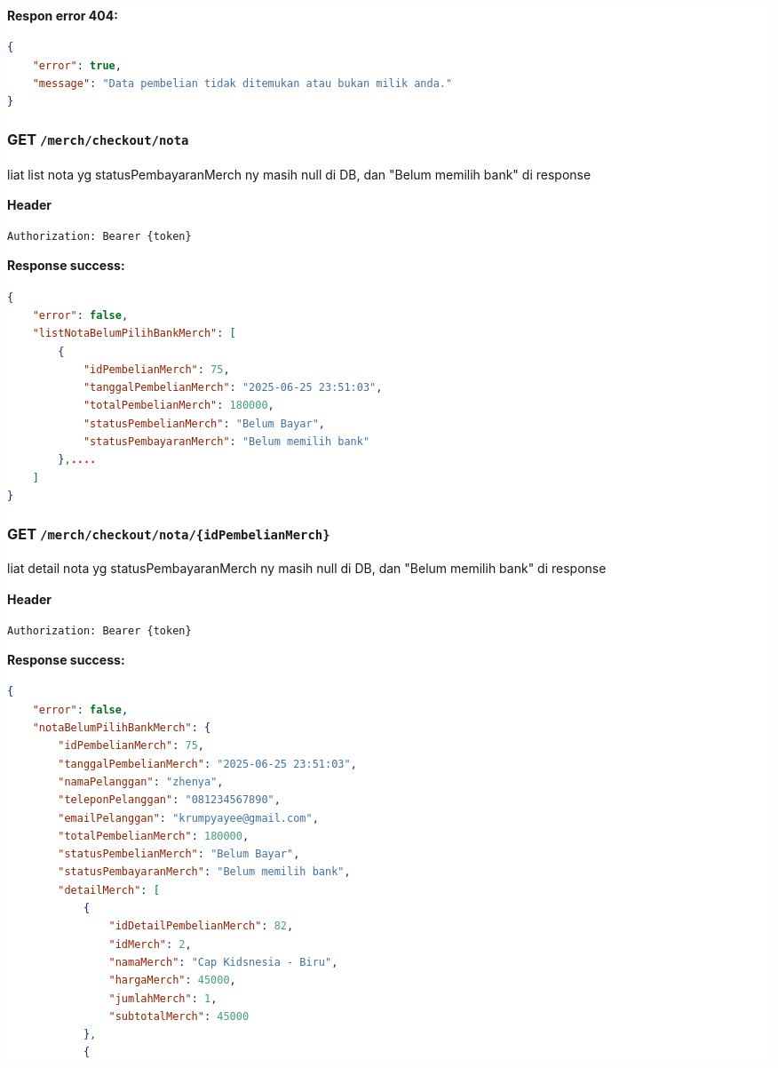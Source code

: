 


**Respon error 404:**
```json
{
    "error": true,
    "message": "Data pembelian tidak ditemukan atau bukan milik anda."
}
```

### GET `/merch/checkout/nota`

liat list nota yg statusPembayaranMerch ny masih null di DB, dan "Belum memilih bank" di response


**Header**
```
Authorization: Bearer {token} 
```

**Response success:**
```json
{
    "error": false,
    "listNotaBelumPilihBankMerch": [
        {
            "idPembelianMerch": 75,
            "tanggalPembelianMerch": "2025-06-25 23:51:03",
            "totalPembelianMerch": 180000,
            "statusPembelianMerch": "Belum Bayar",
            "statusPembayaranMerch": "Belum memilih bank"
        },....
    ]
}
```

### GET `/merch/checkout/nota/{idPembelianMerch}`

liat detail nota yg statusPembayaranMerch ny masih null di DB, dan "Belum memilih bank" di response


**Header**
```
Authorization: Bearer {token} 
```

**Response success:**
```json
{
    "error": false,
    "notaBelumPilihBankMerch": {
        "idPembelianMerch": 75,
        "tanggalPembelianMerch": "2025-06-25 23:51:03",
        "namaPelanggan": "zhenya",
        "teleponPelanggan": "081234567890",
        "emailPelanggan": "krumpyayee@gmail.com",
        "totalPembelianMerch": 180000,
        "statusPembelianMerch": "Belum Bayar",
        "statusPembayaranMerch": "Belum memilih bank",
        "detailMerch": [
            {
                "idDetailPembelianMerch": 82,
                "idMerch": 2,
                "namaMerch": "Cap Kidsnesia - Biru",
                "hargaMerch": 45000,
                "jumlahMerch": 1,
                "subtotalMerch": 45000
            },
            {
```